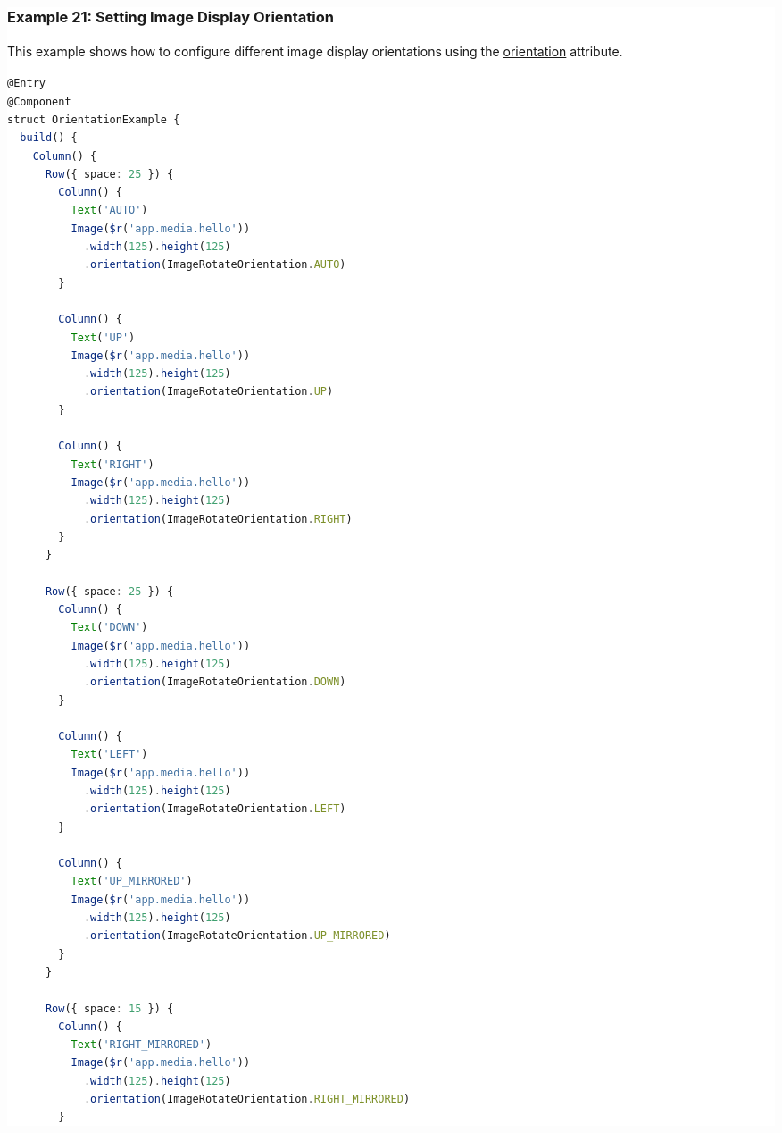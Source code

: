 ### Example 21: Setting Image Display Orientation

This example shows how to configure different image display orientations using the [orientation](#orientation14) attribute.

```ts
@Entry
@Component
struct OrientationExample {
  build() {
    Column() {
      Row({ space: 25 }) {
        Column() {
          Text('AUTO')
          Image($r('app.media.hello'))
            .width(125).height(125)
            .orientation(ImageRotateOrientation.AUTO)
        }

        Column() {
          Text('UP')
          Image($r('app.media.hello'))
            .width(125).height(125)
            .orientation(ImageRotateOrientation.UP)
        }

        Column() {
          Text('RIGHT')
          Image($r('app.media.hello'))
            .width(125).height(125)
            .orientation(ImageRotateOrientation.RIGHT)
        }
      }

      Row({ space: 25 }) {
        Column() {
          Text('DOWN')
          Image($r('app.media.hello'))
            .width(125).height(125)
            .orientation(ImageRotateOrientation.DOWN)
        }

        Column() {
          Text('LEFT')
          Image($r('app.media.hello'))
            .width(125).height(125)
            .orientation(ImageRotateOrientation.LEFT)
        }

        Column() {
          Text('UP_MIRRORED')
          Image($r('app.media.hello'))
            .width(125).height(125)
            .orientation(ImageRotateOrientation.UP_MIRRORED)
        }
      }

      Row({ space: 15 }) {
        Column() {
          Text('RIGHT_MIRRORED')
          Image($r('app.media.hello'))
            .width(125).height(125)
            .orientation(ImageRotateOrientation.RIGHT_MIRRORED)
        }
```